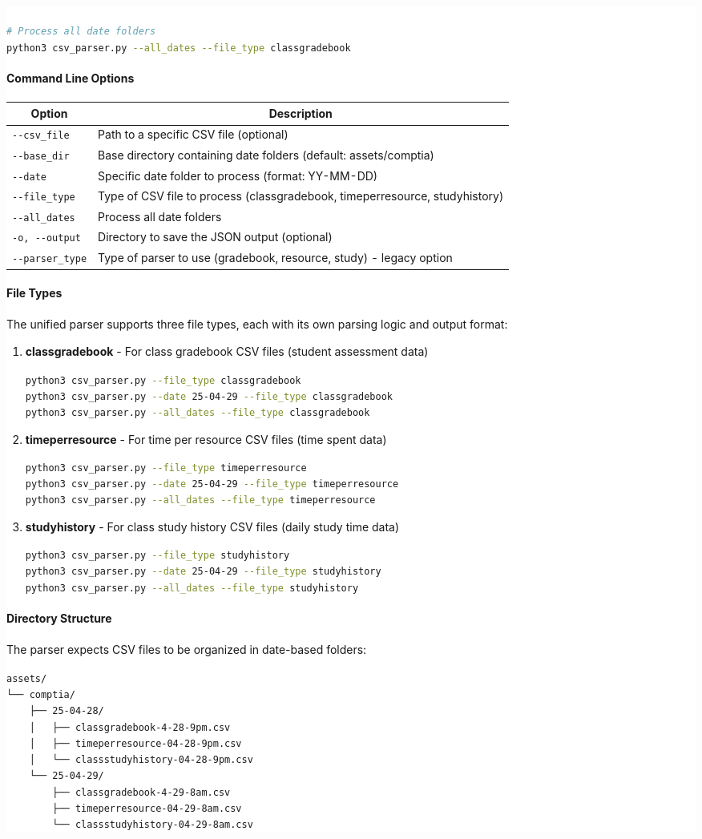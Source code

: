```bash

# Process all date folders
python3 csv_parser.py --all_dates --file_type classgradebook
```

#### Command Line Options

| Option | Description |
|--------|-------------|
| `--csv_file` | Path to a specific CSV file (optional) |
| `--base_dir` | Base directory containing date folders (default: assets/comptia) |
| `--date` | Specific date folder to process (format: YY-MM-DD) |
| `--file_type` | Type of CSV file to process (classgradebook, timeperresource, studyhistory) |
| `--all_dates` | Process all date folders |
| `-o, --output` | Directory to save the JSON output (optional) |
| `--parser_type` | Type of parser to use (gradebook, resource, study) - legacy option |

#### File Types

The unified parser supports three file types, each with its own parsing logic and output format:

1. **classgradebook** - For class gradebook CSV files (student assessment data)
   ```bash
   python3 csv_parser.py --file_type classgradebook
   python3 csv_parser.py --date 25-04-29 --file_type classgradebook
   python3 csv_parser.py --all_dates --file_type classgradebook
   ```

2. **timeperresource** - For time per resource CSV files (time spent data)
   ```bash
   python3 csv_parser.py --file_type timeperresource
   python3 csv_parser.py --date 25-04-29 --file_type timeperresource
   python3 csv_parser.py --all_dates --file_type timeperresource
   ```

3. **studyhistory** - For class study history CSV files (daily study time data)
   ```bash
   python3 csv_parser.py --file_type studyhistory
   python3 csv_parser.py --date 25-04-29 --file_type studyhistory
   python3 csv_parser.py --all_dates --file_type studyhistory
   ```

#### Directory Structure

The parser expects CSV files to be organized in date-based folders:

```
assets/
└── comptia/
    ├── 25-04-28/
    │   ├── classgradebook-4-28-9pm.csv
    │   ├── timeperresource-04-28-9pm.csv
    │   └── classstudyhistory-04-28-9pm.csv
    └── 25-04-29/
        ├── classgradebook-4-29-8am.csv
        ├── timeperresource-04-29-8am.csv
        └── classstudyhistory-04-29-8am.csv
```
